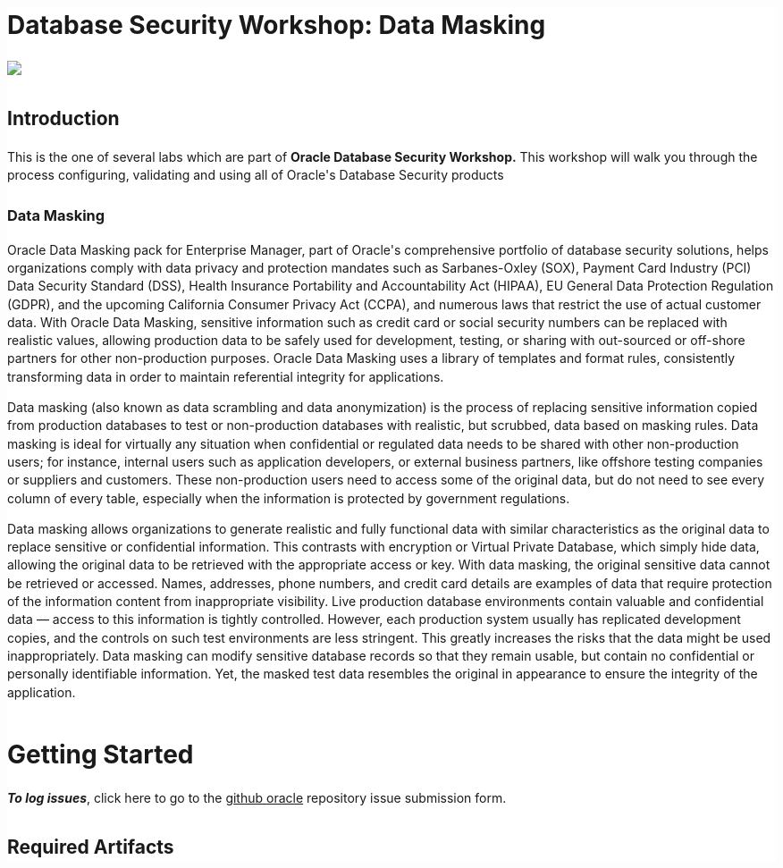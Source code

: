 ﻿# Database Security Workshop: Data Masking

![](images/WorkshopHeader/100.png)

## Introduction

This is the one of several labs which are part of **Oracle Database Security Workshop.** This workshop will walk you through the process configuring, validating and using all of Oracle's Database Security products

### Data Masking

Oracle Data Masking pack for Enterprise Manager, part of Oracle's comprehensive portfolio of database security solutions, helps organizations comply with data privacy and protection mandates such as Sarbanes-Oxley (SOX), Payment Card Industry (PCI) Data Security Standard (DSS), Health Insurance Portability and Accountability Act (HIPAA), EU General Data Protection Regulation (GDPR), and the upcoming California Consumer Privacy Act (CCPA), and numerous laws that restrict the use of actual customer data. With Oracle Data Masking, sensitive information such as credit card or social security numbers can be replaced with realistic values, allowing production data to be safely used for development, testing, or sharing with out-sourced or off-shore partners for other non-production purposes. Oracle Data Masking uses a library of templates and format rules, consistently transforming data in order to maintain referential integrity for applications.

Data masking (also known as data scrambling and data anonymization) is the process of replacing sensitive information copied from production databases to test or non-production databases with realistic, but scrubbed, data based on masking rules. Data masking is ideal for virtually any situation when confidential or regulated data needs to be shared with other non-production users; for instance, internal users such as application developers, or external business partners, like offshore testing companies or suppliers and customers. These non-production users need to access some of the original data, but do not need to see every column of every table, especially when the information is protected by government regulations. 

Data masking allows organizations to generate realistic and fully functional data with similar characteristics as the original data to replace sensitive or confidential information. This contrasts with encryption or Virtual Private Database, which simply hide data, allowing the original data to be retrieved with the appropriate access or key.  With data masking, the original sensitive data cannot be retrieved or accessed.  Names, addresses, phone numbers, and credit card details are examples of data that require protection of the information content from inappropriate visibility. Live production database environments contain valuable and confidential data — access to this information is tightly controlled. However, each production system usually has replicated development copies, and the controls on such test environments are less stringent. This greatly increases the risks that the data might be used inappropriately. Data masking can modify sensitive database records so that they remain usable, but contain no confidential or personally identifiable information. Yet, the masked test data resembles the original in appearance to ensure the integrity of the application. 


# Getting Started

***To log issues***, click here to go to the [github oracle](https://github.com/kwazulu/dbsec-workshop/issues/new) repository issue submission form.

## Required Artifacts
